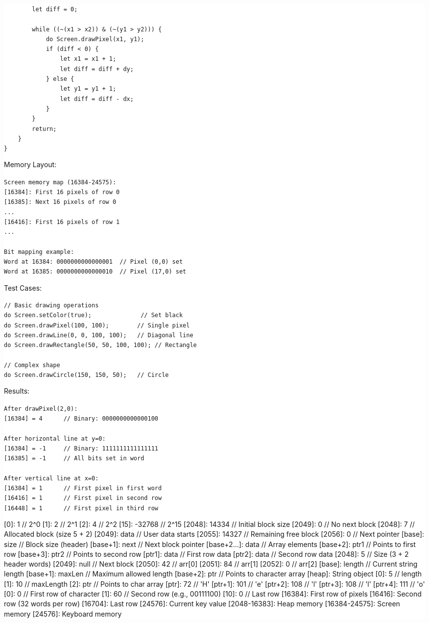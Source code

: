 ```jack
        let diff = 0;
        
        while ((~(x1 > x2)) & (~(y1 > y2))) {
            do Screen.drawPixel(x1, y1);
            if (diff < 0) {
                let x1 = x1 + 1;
                let diff = diff + dy;
            } else {
                let y1 = y1 + 1;
                let diff = diff - dx;
            }
        }
        return;
    }
}
```

Memory Layout:
```
Screen memory map (16384-24575):
[16384]: First 16 pixels of row 0
[16385]: Next 16 pixels of row 0
...
[16416]: First 16 pixels of row 1
...

Bit mapping example:
Word at 16384: 0000000000000001  // Pixel (0,0) set
Word at 16385: 0000000000000010  // Pixel (17,0) set
```

Test Cases:
```jack
// Basic drawing operations
do Screen.setColor(true);              // Set black
do Screen.drawPixel(100, 100);        // Single pixel
do Screen.drawLine(0, 0, 100, 100);   // Diagonal line
do Screen.drawRectangle(50, 50, 100, 100); // Rectangle

// Complex shape
do Screen.drawCircle(150, 150, 50);   // Circle
```

Results:
```
After drawPixel(2,0):
[16384] = 4      // Binary: 0000000000000100

After horizontal line at y=0:
[16384] = -1     // Binary: 1111111111111111
[16385] = -1     // All bits set in word

After vertical line at x=0:
[16384] = 1      // First pixel in first word
[16416] = 1      // First pixel in second row
[16448] = 1      // First pixel in third row
```


  [0]: 1     // 2^0
  [1]: 2     // 2^1
  [2]: 4     // 2^2
  [15]: -32768 // 2^15
[2048]: 14334  // Initial block size
[2049]: 0      // No next block
[2048]: 7      // Allocated block (size 5 + 2)
[2049]: data   // User data starts
[2055]: 14327  // Remaining free block
[2056]: 0      // Next pointer
[base]: size    // Block size (header)
[base+1]: next  // Next block pointer
[base+2...]: data  // Array elements
[base+2]: ptr1  // Points to first row
[base+3]: ptr2  // Points to second row
[ptr1]: data    // First row data
[ptr2]: data    // Second row data
[2048]: 5     // Size (3 + 2 header words)
[2049]: null  // Next block
[2050]: 42    // arr[0]
[2051]: 84    // arr[1]
[2052]: 0     // arr[2]
[base]: length     // Current string length
[base+1]: maxLen   // Maximum allowed length
[base+2]: ptr      // Points to character array
[heap]: String object
  [0]: 5           // length
  [1]: 10          // maxLength
  [2]: ptr         // Points to char array
[ptr]: 72          // 'H'
[ptr+1]: 101       // 'e'
[ptr+2]: 108       // 'l'
[ptr+3]: 108       // 'l'
[ptr+4]: 111       // 'o'
[0]: 0  // First row of character
[1]: 60 // Second row (e.g., 00111100)
[10]: 0 // Last row
[16384]: First row of pixels
[16416]: Second row (32 words per row)
[16704]: Last row
[24576]: Current key value
[2048-16383]: Heap memory
[16384-24575]: Screen memory
[24576]: Keyboard memory